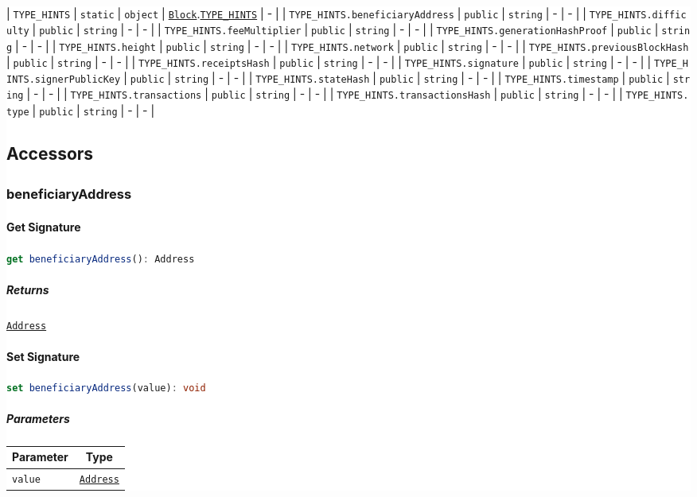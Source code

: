 | <a id="type_hints"></a> `TYPE_HINTS` | `static` | `object` | [`Block`](Block.md).[`TYPE_HINTS`](Block.md#type_hints) | - |
| `TYPE_HINTS.beneficiaryAddress` | `public` | `string` | - | - |
| `TYPE_HINTS.difficulty` | `public` | `string` | - | - |
| `TYPE_HINTS.feeMultiplier` | `public` | `string` | - | - |
| `TYPE_HINTS.generationHashProof` | `public` | `string` | - | - |
| `TYPE_HINTS.height` | `public` | `string` | - | - |
| `TYPE_HINTS.network` | `public` | `string` | - | - |
| `TYPE_HINTS.previousBlockHash` | `public` | `string` | - | - |
| `TYPE_HINTS.receiptsHash` | `public` | `string` | - | - |
| `TYPE_HINTS.signature` | `public` | `string` | - | - |
| `TYPE_HINTS.signerPublicKey` | `public` | `string` | - | - |
| `TYPE_HINTS.stateHash` | `public` | `string` | - | - |
| `TYPE_HINTS.timestamp` | `public` | `string` | - | - |
| `TYPE_HINTS.transactions` | `public` | `string` | - | - |
| `TYPE_HINTS.transactionsHash` | `public` | `string` | - | - |
| `TYPE_HINTS.type` | `public` | `string` | - | - |

## Accessors

### beneficiaryAddress

#### Get Signature

```ts
get beneficiaryAddress(): Address
```

##### Returns

[`Address`](Address.md)

#### Set Signature

```ts
set beneficiaryAddress(value): void
```

##### Parameters

| Parameter | Type |
| ------ | ------ |
| `value` | [`Address`](Address.md) |
